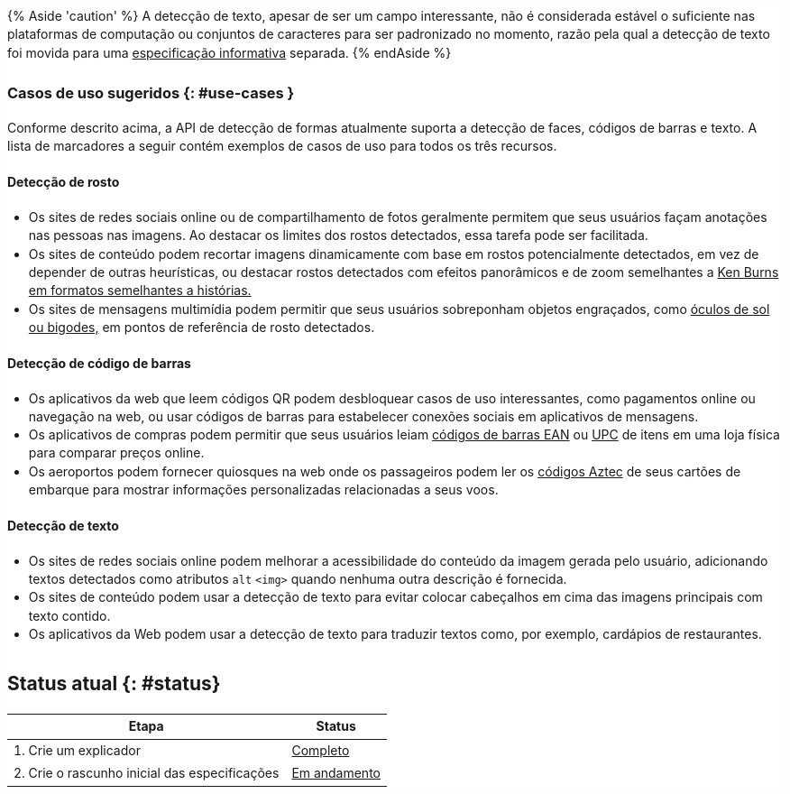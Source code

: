 {% Aside 'caution' %} A detecção de texto, apesar de ser um campo interessante, não é considerada estável o suficiente nas plataformas de computação ou conjuntos de caracteres para ser padronizado no momento, razão pela qual a detecção de texto foi movida para uma [especificação informativa](https://wicg.github.io/shape-detection-api/text.html) separada. {% endAside %}

### Casos de uso sugeridos {: #use-cases }

Conforme descrito acima, a API de detecção de formas atualmente suporta a detecção de faces, códigos de barras e texto. A lista de marcadores a seguir contém exemplos de casos de uso para todos os três recursos.

#### Detecção de rosto

- Os sites de redes sociais online ou de compartilhamento de fotos geralmente permitem que seus usuários façam anotações nas pessoas nas imagens. Ao destacar os limites dos rostos detectados, essa tarefa pode ser facilitada.
- Os sites de conteúdo podem recortar imagens dinamicamente com base em rostos potencialmente detectados, em vez de depender de outras heurísticas, ou destacar rostos detectados com efeitos panorâmicos e de zoom semelhantes a [Ken Burns em formatos semelhantes a histórias.](https://en.wikipedia.org/wiki/Ken_Burns_effect)
- Os sites de mensagens multimídia podem permitir que seus usuários sobreponham objetos engraçados, como [óculos de sol ou bigodes,](https://beaufortfrancois.github.io/sandbox/media-recorder/mustache.html) em pontos de referência de rosto detectados.

#### Detecção de código de barras

- Os aplicativos da web que leem códigos QR podem desbloquear casos de uso interessantes, como pagamentos online ou navegação na web, ou usar códigos de barras para estabelecer conexões sociais em aplicativos de mensagens.
- Os aplicativos de compras podem permitir que seus usuários leiam [códigos de barras EAN](https://en.wikipedia.org/wiki/International_Article_Number) ou [UPC](https://en.wikipedia.org/wiki/Universal_Product_Code) de itens em uma loja física para comparar preços online.
- Os aeroportos podem fornecer quiosques na web onde os passageiros podem ler os [códigos Aztec](https://en.wikipedia.org/wiki/Aztec_Code) de seus cartões de embarque para mostrar informações personalizadas relacionadas a seus voos.

#### Detecção de texto

- Os sites de redes sociais online podem melhorar a acessibilidade do conteúdo da imagem gerada pelo usuário, adicionando textos detectados como atributos `alt` `<img>` quando nenhuma outra descrição é fornecida.
- Os sites de conteúdo podem usar a detecção de texto para evitar colocar cabeçalhos em cima das imagens principais com texto contido.
- Os aplicativos da Web podem usar a detecção de texto para traduzir textos como, por exemplo, cardápios de restaurantes.

## Status atual {: #status}

<div></div>
<table data-md-type="table">
<thead data-md-table-header><tr data-md-type="table_row">
<th data-md-type="table_cell">Etapa</th>
<th data-md-type="table_cell">Status</th>
</tr></thead>
<tbody data-md-table-body>
<tr data-md-type="table_row">
<td data-md-type="table_cell">1. Crie um explicador</td>
<td data-md-type="table_cell"><a href="https://docs.google.com/document/d/1QeCDBOoxkElAB0x7ZpM3VN3TQjS1ub1mejevd2Ik1gQ/edit" data-md-type="link">Completo</a></td>
</tr>
<tr data-md-type="table_row">
<td data-md-type="table_cell">2. Crie o rascunho inicial das especificações</td>
<td data-md-type="table_cell"><a href="https://wicg.github.io/shape-detection-api" data-md-type="link">Em andamento</a></td>
</tr>
<tr data-md-type="table_row">